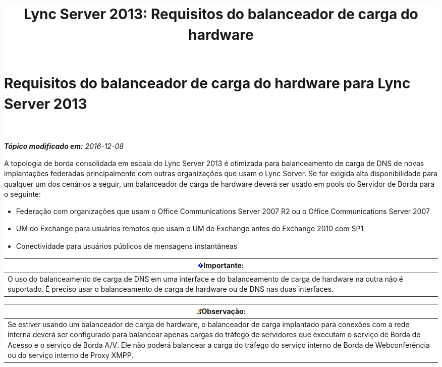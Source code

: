 ﻿---
title: 'Lync Server 2013: Requisitos do balanceador de carga do hardware'
TOCTitle: Requisitos do balanceador de carga do hardware
ms:assetid: 32891268-2059-43d0-adf4-af4ff1e9ce66
ms:mtpsurl: https://technet.microsoft.com/pt-br/library/JJ656815(v=OCS.15)
ms:contentKeyID: 49886168
ms.date: 12/10/2016
mtps_version: v=OCS.15
ms.translationtype: HT
---

# Requisitos do balanceador de carga do hardware para Lync Server 2013

 

_**Tópico modificado em:** 2016-12-08_

A topologia de borda consolidada em escala do Lync Server 2013 é otimizada para balanceamento de carga de DNS de novas implantações federadas principalmente com outras organizações que usam o Lync Server. Se for exigida alta disponibilidade para qualquer um dos cenários a seguir, um balanceador de carga de hardware deverá ser usado em pools do Servidor de Borda para o seguinte:

  - Federação com organizações que usam o Office Communications Server 2007 R2 ou o Office Communications Server 2007

  - UM do Exchange para usuários remotos que usam o UM do Exchange antes do Exchange 2010 com SP1

  - Conectividade para usuários públicos de mensagens instantâneas

<table>
<thead>
<tr class="header">
<th><img src="images/Gg425939.important(OCS.15).gif" title="important" alt="important" />Importante:</th>
</tr>
</thead>
<tbody>
<tr class="odd">
<td>O uso do balanceamento de carga de DNS em uma interface e do balanceamento de carga de hardware na outra não é suportado. É preciso usar o balanceamento de carga de hardware ou de DNS nas duas interfaces.</td>
</tr>
</tbody>
</table>


<table>
<thead>
<tr class="header">
<th><img src="images/Gg425756.note(OCS.15).gif" title="note" alt="note" />Observação:</th>
</tr>
</thead>
<tbody>
<tr class="odd">
<td>Se estiver usando um balanceador de carga de hardware, o balanceador de carga implantado para conexões com a rede interna deverá ser configurado para balancear apenas cargas do tráfego de servidores que executam o serviço de Borda de Acesso e o serviço de Borda A/V. Ele não poderá balancear a carga do tráfego do serviço interno de Borda de Webconferência ou do serviço interno de Proxy XMPP.</td>
</tr>
</tbody>
</table>
